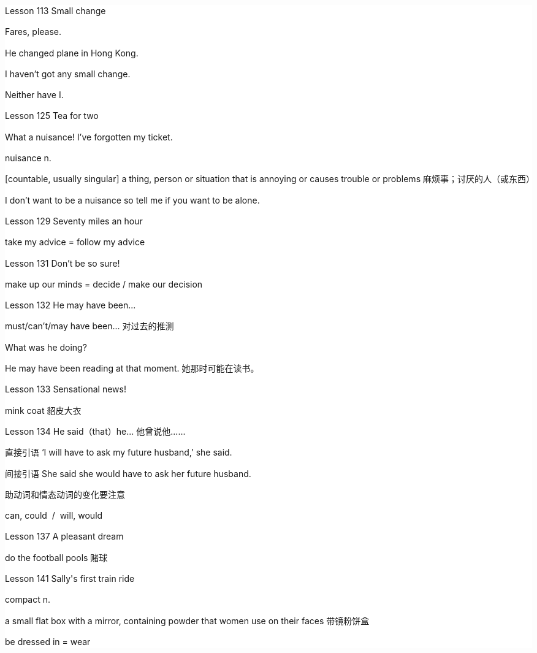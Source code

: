 Lesson 113 Small change

Fares, please.

He changed plane in Hong Kong.

I haven’t got any small change.

Neither have I.

Lesson 125 Tea for two

What a nuisance! I’ve forgotten my ticket.

nuisance n.

[countable, usually singular] a thing, person or situation that is annoying or causes trouble or problems 麻烦事；讨厌的人（或东西）

I don’t want to be a nuisance so tell me if you want to be alone.

Lesson 129 Seventy miles an hour

take my advice = follow my advice

Lesson 131 Don’t be so sure!

make up our minds = decide / make our decision

Lesson 132 He may have been... 

must/can’t/may have been... 对过去的推测

What was he doing?

He may have been reading at that moment. 她那时可能在读书。

Lesson 133 Sensational news!

mink coat 貂皮大衣

Lesson 134 He said（that）he... 他曾说他......

直接引语 ‘I will have to ask my future husband,’ she said.

间接引语 She said she would have to ask her future husband.

助动词和情态动词的变化要注意

can, could  /  will, would

Lesson 137 A pleasant dream

do the football pools 赌球

Lesson 141 Sally's first train ride

compact n.

a small flat box with a mirror, containing powder that women use on their faces 带镜粉饼盒

be dressed in = wear